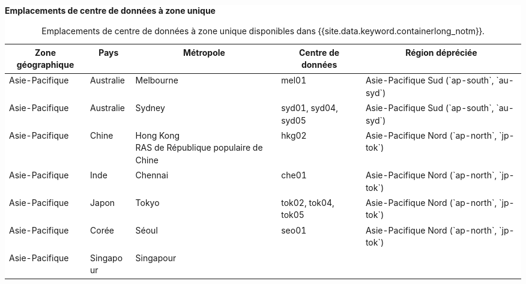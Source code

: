 **Emplacements de centre de données à zone unique**

<table summary="Le tableau présente les emplacements de centre de données à zone unique qui sont disponibles dans {{site.data.keyword.containerlong_notm}}. La lecture des lignes s'effectue de gauche à droite. La première colonne contient la zone géographique dans laquelle se trouve l'emplacement, la deuxième colonne contient le pays de l'emplacement, la troisième colonne contient la métropole correspondant à l'emplacement, la quatrième colonne contient le centre de données et la cinquième colonne contient la région dépréciée dans laquelle l'emplacement était organisé.">
<caption>Emplacements de centre de données à zone unique disponibles dans {{site.data.keyword.containerlong_notm}}.</caption>
  <thead>
  <th>Zone géographique</th>
  <th>Pays</th>
  <th>Métropole</th>
  <th>Centre de données</th>
  <th>Région dépréciée</th>
  </thead>
  <tbody>
    <tr>
      <td>Asie-Pacifique</td>
      <td>Australie</td>
      <td>Melbourne</td>
      <td>mel01</td>
      <td>Asie-Pacifique Sud (`ap-south`, `au-syd`)</td>
    </tr>
    <tr>
      <td>Asie-Pacifique</td>
      <td>Australie</td>
      <td>Sydney</td>
      <td>syd01, syd04, syd05</td>
      <td>Asie-Pacifique Sud (`ap-south`, `au-syd`)</td>
    </tr>
    <tr>
      <td>Asie-Pacifique</td>
      <td>Chine</td>
      <td>Hong Kong<br>RAS de République populaire de Chine</td>
      <td>hkg02</td>
      <td>Asie-Pacifique Nord (`ap-north`, `jp-tok`)</td>
    </tr>
    <tr>
      <td>Asie-Pacifique</td>
      <td>Inde</td>
      <td>Chennai</td>
      <td>che01</td>
      <td>Asie-Pacifique Nord (`ap-north`, `jp-tok`)</td>
    </tr>
    <tr>
      <td>Asie-Pacifique</td>
      <td>Japon</td>
      <td>Tokyo</td>
      <td>tok02, tok04, tok05</td>
      <td>Asie-Pacifique Nord (`ap-north`, `jp-tok`)</td>
    </tr>
    <tr>
      <td>Asie-Pacifique</td>
      <td>Corée</td>
      <td>Séoul</td>
      <td>seo01</td>
      <td>Asie-Pacifique Nord (`ap-north`, `jp-tok`)</td>
    </tr>
    <tr>
      <td>Asie-Pacifique</td>
      <td>Singapour</td>
      <td>Singapour</td>